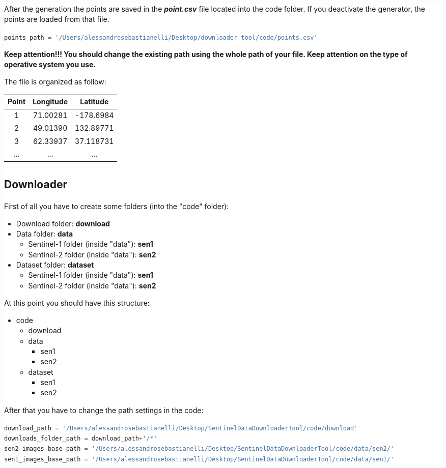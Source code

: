 After the generation the points are saved in the ***point.csv*** file located into the code folder. If you deactivate the generator, the points are loaded from that file.

~~~python
points_path = '/Users/alessandrosebastianelli/Desktop/downloader_tool/code/points.csv'
~~~

**Keep attention!!! You should change the existing path using the whole path of your file. Keep attention on the type of operative system you use.** 

The file is organized as follow:

|Point|Longitude|Latitude|
|:-:|:-:|:-:|
|1|71.00281|-178.6984|   
|2|49.01390|132.89771|   
|3|62.33937|37.118731|
|...|...|...| 


## Downloader

First of all you have to create some folders (into the "code" folder):

- Download folder: **download**
- Data folder: **data**
	- Sentinel-1 folder (inside "data"): **sen1**
	- Sentinel-2 folder (inside "data"): **sen2**
- Dataset folder: **dataset**
	- Sentinel-1 folder (inside "data"): **sen1**
	- Sentinel-2 folder (inside "data"): **sen2**

At this point you should have this structure:

- code
	- download
	- data
		- sen1
		- sen2
	- dataset
		- sen1
		- sen2

After that you have to change the path settings in the code:

~~~python
download_path = '/Users/alessandrosebastianelli/Desktop/SentinelDataDownloaderTool/code/download'
downloads_folder_path = download_path+'/*'
sen2_images_base_path = '/Users/alessandrosebastianelli/Desktop/SentinelDataDownloaderTool/code/data/sen2/'
sen1_images_base_path = '/Users/alessandrosebastianelli/Desktop/SentinelDataDownloaderTool/code/data/sen1/'
~~~  
